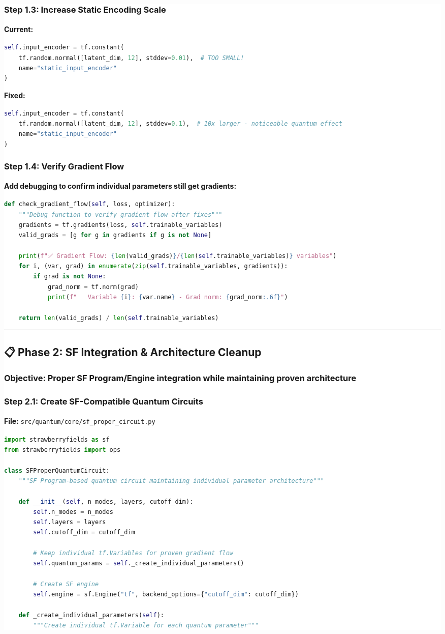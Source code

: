 ### **Step 1.3: Increase Static Encoding Scale**
**Current:**
```python
self.input_encoder = tf.constant(
    tf.random.normal([latent_dim, 12], stddev=0.01),  # TOO SMALL!
    name="static_input_encoder"
)
```

**Fixed:**
```python
self.input_encoder = tf.constant(
    tf.random.normal([latent_dim, 12], stddev=0.1),  # 10x larger - noticeable quantum effect
    name="static_input_encoder"
)
```

### **Step 1.4: Verify Gradient Flow**
**Add debugging to confirm individual parameters still get gradients:**
```python
def check_gradient_flow(self, loss, optimizer):
    """Debug function to verify gradient flow after fixes"""
    gradients = tf.gradients(loss, self.trainable_variables)
    valid_grads = [g for g in gradients if g is not None]
    
    print(f"✅ Gradient Flow: {len(valid_grads)}/{len(self.trainable_variables)} variables")
    for i, (var, grad) in enumerate(zip(self.trainable_variables, gradients)):
        if grad is not None:
            grad_norm = tf.norm(grad)
            print(f"   Variable {i}: {var.name} - Grad norm: {grad_norm:.6f}")
    
    return len(valid_grads) / len(self.trainable_variables)
```

---

## 📋 **Phase 2: SF Integration & Architecture Cleanup**

### **Objective:** Proper SF Program/Engine integration while maintaining proven architecture

### **Step 2.1: Create SF-Compatible Quantum Circuits**
**File:** `src/quantum/core/sf_proper_circuit.py`

```python
import strawberryfields as sf
from strawberryfields import ops

class SFProperQuantumCircuit:
    """SF Program-based quantum circuit maintaining individual parameter architecture"""
    
    def __init__(self, n_modes, layers, cutoff_dim):
        self.n_modes = n_modes
        self.layers = layers
        self.cutoff_dim = cutoff_dim
        
        # Keep individual tf.Variables for proven gradient flow
        self.quantum_params = self._create_individual_parameters()
        
        # Create SF engine
        self.engine = sf.Engine("tf", backend_options={"cutoff_dim": cutoff_dim})
    
    def _create_individual_parameters(self):
        """Create individual tf.Variable for each quantum parameter"""
```